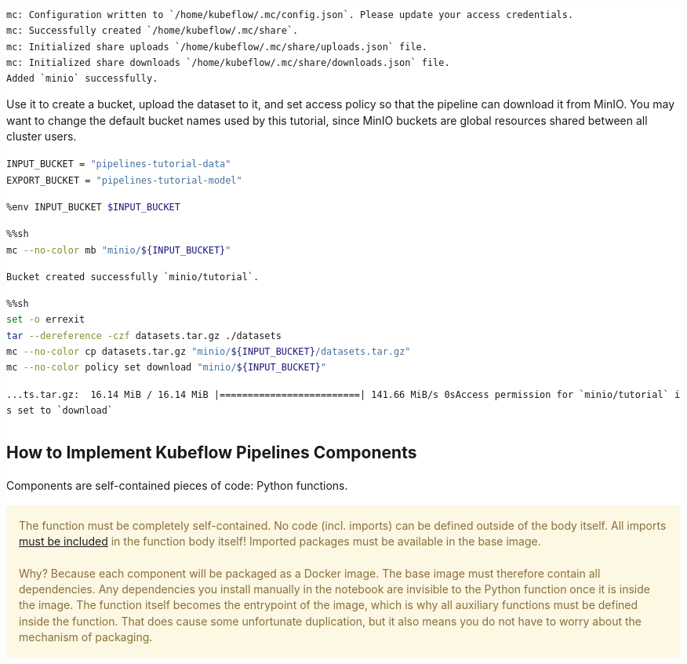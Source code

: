     mc: Configuration written to `/home/kubeflow/.mc/config.json`. Please update your access credentials.
    mc: Successfully created `/home/kubeflow/.mc/share`.
    mc: Initialized share uploads `/home/kubeflow/.mc/share/uploads.json` file.
    mc: Initialized share downloads `/home/kubeflow/.mc/share/downloads.json` file.
    Added `minio` successfully.

Use it to create a bucket, upload the dataset to it, and set access policy so that the pipeline can download it from MinIO.
You may want to change the default bucket names used by this tutorial, since MinIO buckets are global resources shared between all cluster users.


```bash
INPUT_BUCKET = "pipelines-tutorial-data"
EXPORT_BUCKET = "pipelines-tutorial-model"
```


```bash
%env INPUT_BUCKET $INPUT_BUCKET
```


```bash
%%sh
mc --no-color mb "minio/${INPUT_BUCKET}"
```

    Bucket created successfully `minio/tutorial`.



```bash
%%sh
set -o errexit
tar --dereference -czf datasets.tar.gz ./datasets
mc --no-color cp datasets.tar.gz "minio/${INPUT_BUCKET}/datasets.tar.gz"
mc --no-color policy set download "minio/${INPUT_BUCKET}"
```

    ...ts.tar.gz:  16.14 MiB / 16.14 MiB |=========================| 141.66 MiB/s 0sAccess permission for `minio/tutorial` is set to `download`


## How to Implement Kubeflow Pipelines Components
Components are self-contained pieces of code: Python functions.

<div style="color: #8a6d3b; background-color: #fcf8e3; border-color: #faebcc; padding: 15px; margin-top: 10px; margin-bottom: 10px; border: 1px solid transparent; border-radius: 4px;">
    The function must be completely self-contained.
    No code (incl. imports) can be defined outside of the body itself.
    All imports <a href="https://www.kubeflow.org/docs/pipelines/sdk/lightweight-python-components/">must be included</a> in the function body itself!
    Imported packages must be available in the base image.<br><br>
    Why? Because each component will be packaged as a Docker image.
    The base image must therefore contain all dependencies.
    Any dependencies you install manually in the notebook are invisible to the Python function once it is inside the image.
    The function itself becomes the entrypoint of the image, which is why all auxiliary functions must be defined inside the function.
    That does cause some unfortunate duplication, but it also means you do not have to worry about the mechanism of packaging.
</div>
